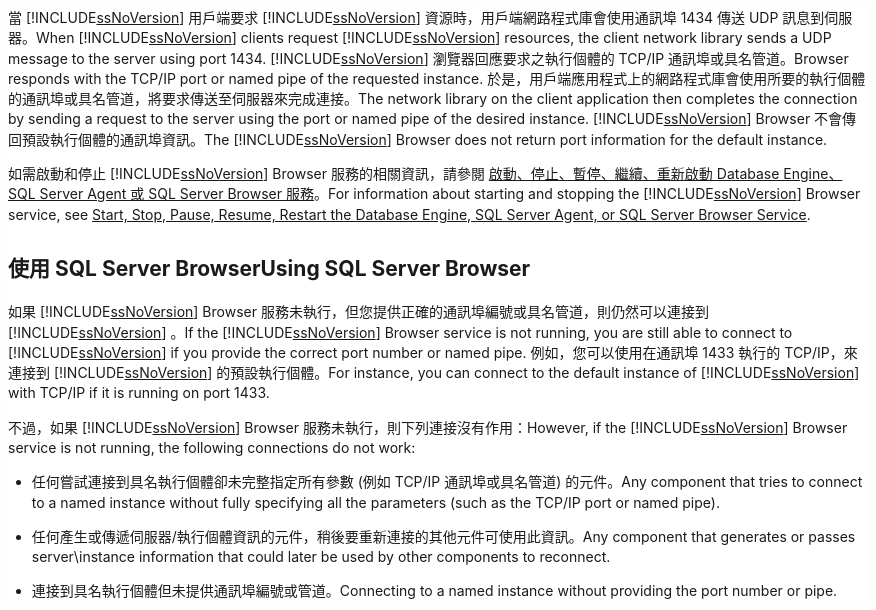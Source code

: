  <span data-ttu-id="eabc9-136">當 [!INCLUDE[ssNoVersion](../../includes/ssnoversion-md.md)] 用戶端要求 [!INCLUDE[ssNoVersion](../../includes/ssnoversion-md.md)] 資源時，用戶端網路程式庫會使用通訊埠 1434 傳送 UDP 訊息到伺服器。</span><span class="sxs-lookup"><span data-stu-id="eabc9-136">When [!INCLUDE[ssNoVersion](../../includes/ssnoversion-md.md)] clients request [!INCLUDE[ssNoVersion](../../includes/ssnoversion-md.md)] resources, the client network library sends a UDP message to the server using port 1434.</span></span> [!INCLUDE[ssNoVersion](../../includes/ssnoversion-md.md)] <span data-ttu-id="eabc9-137">瀏覽器回應要求之執行個體的 TCP/IP 通訊埠或具名管道。</span><span class="sxs-lookup"><span data-stu-id="eabc9-137">Browser responds with the TCP/IP port or named pipe of the requested instance.</span></span> <span data-ttu-id="eabc9-138">於是，用戶端應用程式上的網路程式庫會使用所要的執行個體的通訊埠或具名管道，將要求傳送至伺服器來完成連接。</span><span class="sxs-lookup"><span data-stu-id="eabc9-138">The network library on the client application then completes the connection by sending a request to the server using the port or named pipe of the desired instance.</span></span> <span data-ttu-id="eabc9-139">[!INCLUDE[ssNoVersion](../../includes/ssnoversion-md.md)] Browser 不會傳回預設執行個體的通訊埠資訊。</span><span class="sxs-lookup"><span data-stu-id="eabc9-139">The [!INCLUDE[ssNoVersion](../../includes/ssnoversion-md.md)] Browser does not return port information for the default instance.</span></span>  
  
 <span data-ttu-id="eabc9-140">如需啟動和停止 [!INCLUDE[ssNoVersion](../../includes/ssnoversion-md.md)] Browser 服務的相關資訊，請參閱 [啟動、停止、暫停、繼續、重新啟動 Database Engine、SQL Server Agent 或 SQL Server Browser 服務](start-stop-pause-resume-restart-sql-server-services.md)。</span><span class="sxs-lookup"><span data-stu-id="eabc9-140">For information about starting and stopping the [!INCLUDE[ssNoVersion](../../includes/ssnoversion-md.md)] Browser service, see [Start, Stop, Pause, Resume, Restart the Database Engine, SQL Server Agent, or SQL Server Browser Service](start-stop-pause-resume-restart-sql-server-services.md).</span></span>  
  
## <a name="using-sql-server-browser"></a><span data-ttu-id="eabc9-141">使用 SQL Server Browser</span><span class="sxs-lookup"><span data-stu-id="eabc9-141">Using SQL Server Browser</span></span>  
 <span data-ttu-id="eabc9-142">如果 [!INCLUDE[ssNoVersion](../../includes/ssnoversion-md.md)] Browser 服務未執行，但您提供正確的通訊埠編號或具名管道，則仍然可以連接到 [!INCLUDE[ssNoVersion](../../includes/ssnoversion-md.md)] 。</span><span class="sxs-lookup"><span data-stu-id="eabc9-142">If the [!INCLUDE[ssNoVersion](../../includes/ssnoversion-md.md)] Browser service is not running, you are still able to connect to [!INCLUDE[ssNoVersion](../../includes/ssnoversion-md.md)] if you provide the correct port number or named pipe.</span></span> <span data-ttu-id="eabc9-143">例如，您可以使用在通訊埠 1433 執行的 TCP/IP，來連接到 [!INCLUDE[ssNoVersion](../../includes/ssnoversion-md.md)] 的預設執行個體。</span><span class="sxs-lookup"><span data-stu-id="eabc9-143">For instance, you can connect to the default instance of [!INCLUDE[ssNoVersion](../../includes/ssnoversion-md.md)] with TCP/IP if it is running on port 1433.</span></span>  
  
 <span data-ttu-id="eabc9-144">不過，如果 [!INCLUDE[ssNoVersion](../../includes/ssnoversion-md.md)] Browser 服務未執行，則下列連接沒有作用：</span><span class="sxs-lookup"><span data-stu-id="eabc9-144">However, if the [!INCLUDE[ssNoVersion](../../includes/ssnoversion-md.md)] Browser service is not running, the following connections do not work:</span></span>  
  
-   <span data-ttu-id="eabc9-145">任何嘗試連接到具名執行個體卻未完整指定所有參數 (例如 TCP/IP 通訊埠或具名管道) 的元件。</span><span class="sxs-lookup"><span data-stu-id="eabc9-145">Any component that tries to connect to a named instance without fully specifying all the parameters (such as the TCP/IP port or named pipe).</span></span>  
  
-   <span data-ttu-id="eabc9-146">任何產生或傳遞伺服器/執行個體資訊的元件，稍後要重新連接的其他元件可使用此資訊。</span><span class="sxs-lookup"><span data-stu-id="eabc9-146">Any component that generates or passes server\instance information that could later be used by other components to reconnect.</span></span>  
  
-   <span data-ttu-id="eabc9-147">連接到具名執行個體但未提供通訊埠編號或管道。</span><span class="sxs-lookup"><span data-stu-id="eabc9-147">Connecting to a named instance without providing the port number or pipe.</span></span>  
  